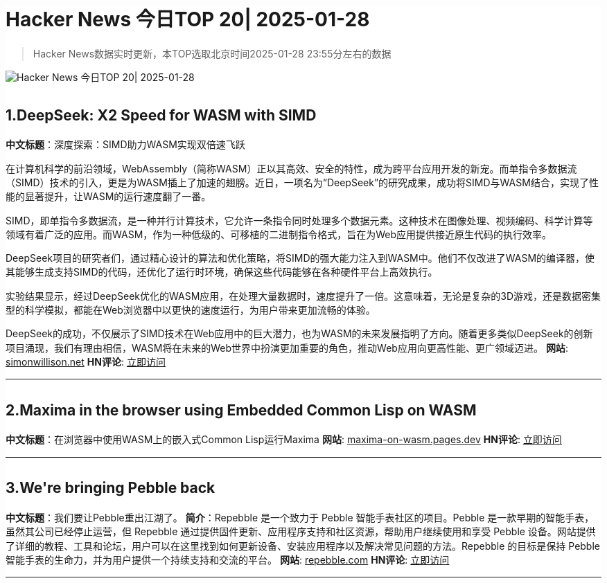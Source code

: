 # Hacker News 今日TOP 20| 2025-01-28

> Hacker News数据实时更新，本TOP选取北京时间2025-01-28 23:55分左右的数据

![Hacker News 今日TOP 20| 2025-01-28](https://img.chuhaix.com/2024/0910_imageFile-1665440404179-628424718_1725901191.png)

## 1.DeepSeek: X2 Speed for WASM with SIMD
**中文标题**：深度探索：SIMD助力WASM实现双倍速飞跃

在计算机科学的前沿领域，WebAssembly（简称WASM）正以其高效、安全的特性，成为跨平台应用开发的新宠。而单指令多数据流（SIMD）技术的引入，更是为WASM插上了加速的翅膀。近日，一项名为“DeepSeek”的研究成果，成功将SIMD与WASM结合，实现了性能的显著提升，让WASM的运行速度翻了一番。

SIMD，即单指令多数据流，是一种并行计算技术，它允许一条指令同时处理多个数据元素。这种技术在图像处理、视频编码、科学计算等领域有着广泛的应用。而WASM，作为一种低级的、可移植的二进制指令格式，旨在为Web应用提供接近原生代码的执行效率。

DeepSeek项目的研究者们，通过精心设计的算法和优化策略，将SIMD的强大能力注入到WASM中。他们不仅改进了WASM的编译器，使其能够生成支持SIMD的代码，还优化了运行时环境，确保这些代码能够在各种硬件平台上高效执行。

实验结果显示，经过DeepSeek优化的WASM应用，在处理大量数据时，速度提升了一倍。这意味着，无论是复杂的3D游戏，还是数据密集型的科学模拟，都能在Web浏览器中以更快的速度运行，为用户带来更加流畅的体验。

DeepSeek的成功，不仅展示了SIMD技术在Web应用中的巨大潜力，也为WASM的未来发展指明了方向。随着更多类似DeepSeek的创新项目涌现，我们有理由相信，WASM将在未来的Web世界中扮演更加重要的角色，推动Web应用向更高性能、更广领域迈进。
**网站**:  <a href='https://simonwillison.net/2025/Jan/27/llamacpp-pr/' target='_blank' rel='nofollow'>simonwillison.net</a>
**HN评论**:  <a href='https://news.ycombinator.com/item?id=42852866&utm_source=www.chuhaix.com' target='_blank' rel='nofollow'>立即访问</a>

---

## 2.Maxima in the browser using Embedded Common Lisp on WASM
**中文标题**：在浏览器中使用WASM上的嵌入式Common Lisp运行Maxima
**网站**:  <a href='https://maxima-on-wasm.pages.dev/' target='_blank' rel='nofollow'>maxima-on-wasm.pages.dev</a>
**HN评论**:  <a href='https://news.ycombinator.com/item?id=42853528&utm_source=www.chuhaix.com' target='_blank' rel='nofollow'>立即访问</a>

---

## 3.We're bringing Pebble back
**中文标题**：我们要让Pebble重出江湖了。
**简介**：Repebble 是一个致力于 Pebble 智能手表社区的项目。Pebble 是一款早期的智能手表，虽然其公司已经停止运营，但 Repebble 通过提供固件更新、应用程序支持和社区资源，帮助用户继续使用和享受 Pebble 设备。网站提供了详细的教程、工具和论坛，用户可以在这里找到如何更新设备、安装应用程序以及解决常见问题的方法。Repebble 的目标是保持 Pebble 智能手表的生命力，并为用户提供一个持续支持和交流的平台。
**网站**:  <a href='https://repebble.com/' target='_blank' rel='nofollow'>repebble.com</a>
**HN评论**:  <a href='https://news.ycombinator.com/item?id=42845091&utm_source=www.chuhaix.com' target='_blank' rel='nofollow'>立即访问</a>

---
